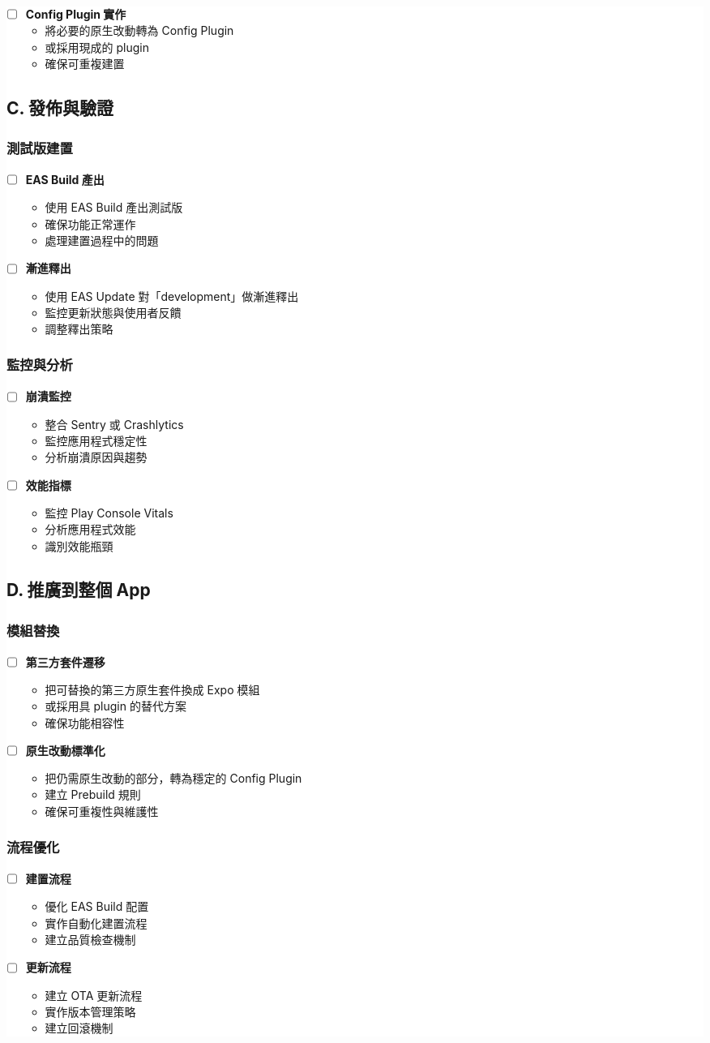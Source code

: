 - [ ] **Config Plugin 實作**
  - 將必要的原生改動轉為 Config Plugin
  - 或採用現成的 plugin
  - 確保可重複建置

## C. 發佈與驗證

### 測試版建置
- [ ] **EAS Build 產出**
  - 使用 EAS Build 產出測試版
  - 確保功能正常運作
  - 處理建置過程中的問題

- [ ] **漸進釋出**
  - 使用 EAS Update 對「development」做漸進釋出
  - 監控更新狀態與使用者反饋
  - 調整釋出策略

### 監控與分析
- [ ] **崩潰監控**
  - 整合 Sentry 或 Crashlytics
  - 監控應用程式穩定性
  - 分析崩潰原因與趨勢

- [ ] **效能指標**
  - 監控 Play Console Vitals
  - 分析應用程式效能
  - 識別效能瓶頸

## D. 推廣到整個 App

### 模組替換
- [ ] **第三方套件遷移**
  - 把可替換的第三方原生套件換成 Expo 模組
  - 或採用具 plugin 的替代方案
  - 確保功能相容性

- [ ] **原生改動標準化**
  - 把仍需原生改動的部分，轉為穩定的 Config Plugin
  - 建立 Prebuild 規則
  - 確保可重複性與維護性

### 流程優化
- [ ] **建置流程**
  - 優化 EAS Build 配置
  - 實作自動化建置流程
  - 建立品質檢查機制

- [ ] **更新流程**
  - 建立 OTA 更新流程
  - 實作版本管理策略
  - 建立回滾機制
